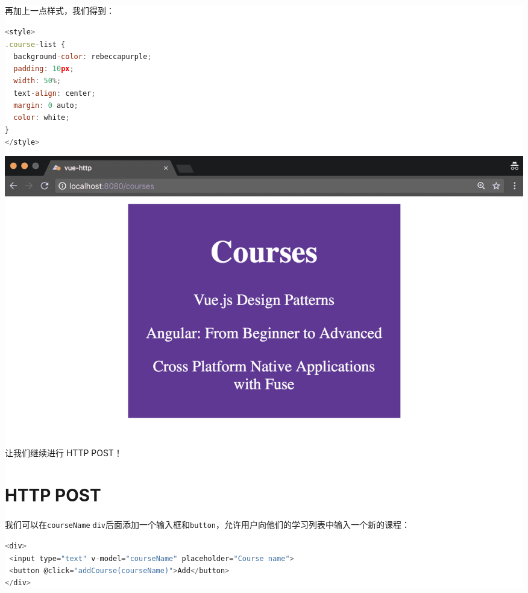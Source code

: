 再加上一点样式，我们得到：

```js
<style>
.course-list {
  background-color: rebeccapurple;
  padding: 10px;
  width: 50%;
  text-align: center;
  margin: 0 auto;
  color: white;
}
</style>
```

![](img/e65701a2-f9fa-424f-a77e-fb392acbbf3b.png)

让我们继续进行 HTTP POST！

# HTTP POST

我们可以在`courseName` `div`后面添加一个输入框和`button`，允许用户向他们的学习列表中输入一个新的课程：

```js
<div>
 <input type="text" v-model="courseName" placeholder="Course name"> 
 <button @click="addCourse(courseName)">Add</button>
</div>
```
